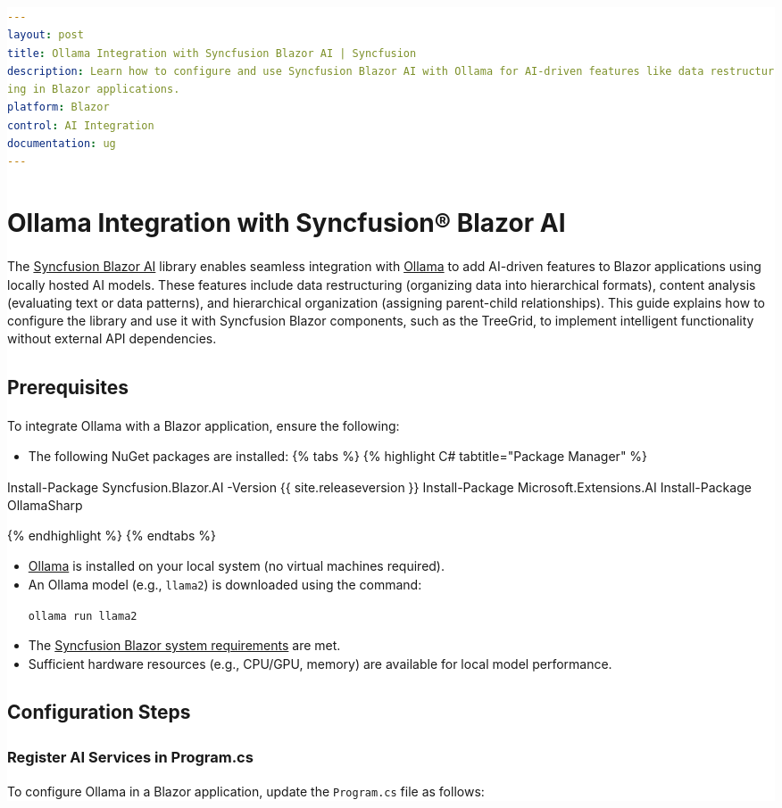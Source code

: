 ```yaml
---
layout: post
title: Ollama Integration with Syncfusion Blazor AI | Syncfusion
description: Learn how to configure and use Syncfusion Blazor AI with Ollama for AI-driven features like data restructuring in Blazor applications.
platform: Blazor
control: AI Integration
documentation: ug
---
```


# Ollama Integration with Syncfusion® Blazor AI

The [Syncfusion Blazor AI](https://www.nuget.org/packages/Syncfusion.Blazor.AI) library enables seamless integration with [Ollama](https://ollama.com/) to add AI-driven features to Blazor applications using locally hosted AI models. These features include data restructuring (organizing data into hierarchical formats), content analysis (evaluating text or data patterns), and hierarchical organization (assigning parent-child relationships). This guide explains how to configure the library and use it with Syncfusion Blazor components, such as the TreeGrid, to implement intelligent functionality without external API dependencies.

## Prerequisites

To integrate Ollama with a Blazor application, ensure the following:
- The following NuGet packages are installed:
{% tabs %}
{% highlight C# tabtitle="Package Manager" %}

Install-Package Syncfusion.Blazor.AI -Version {{ site.releaseversion }}
Install-Package Microsoft.Extensions.AI
Install-Package OllamaSharp

{% endhighlight %}
{% endtabs %}
- [Ollama](https://ollama.com/docs) is installed on your local system (no virtual machines required).
- An Ollama model (e.g., `llama2`) is downloaded using the command:
  ```bash
  ollama run llama2
  ```
- The [Syncfusion Blazor system requirements](https://blazor.syncfusion.com/documentation/system-requirements) are met.
- Sufficient hardware resources (e.g., CPU/GPU, memory) are available for local model performance.

## Configuration Steps

### Register AI Services in Program.cs

To configure Ollama in a Blazor application, update the `Program.cs` file as follows:
